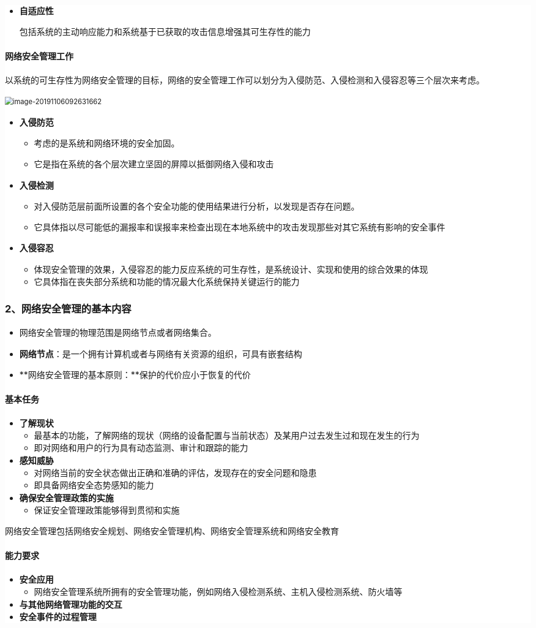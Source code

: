 - **自适应性**

  包括系统的主动响应能力和系统基于已获取的攻击信息增强其可生存性的能力



#### 网络安全管理工作

以系统的可生存性为网络安全管理的目标，网络的安全管理工作可以划分为入侵防范、入侵检测和入侵容忍等三个层次来考虑。

<img src="C:\Users\杨士伟\AppData\Roaming\Typora\typora-user-images\image-20191106092631662.png" alt="image-20191106092631662" style="zoom:80%;" />

- **入侵防范**

  - 考虑的是系统和网络环境的安全加固。

  - 它是指在系统的各个层次建立坚固的屏障以抵御网络入侵和攻击

- **入侵检测**

  - 对入侵防范层前面所设置的各个安全功能的使用结果进行分析，以发现是否存在问题。

  - 它具体指以尽可能低的漏报率和误报率来检查出现在本地系统中的攻击发现那些对其它系统有影响的安全事件

- **入侵容忍**

  - 体现安全管理的效果，入侵容忍的能力反应系统的可生存性，是系统设计、实现和使用的综合效果的体现
  - 它具体指在丧失部分系统和功能的情况最大化系统保持关键运行的能力



### 2、网络安全管理的基本内容

- 网络安全管理的物理范围是网络节点或者网络集合。

- **网络节点**：是一个拥有计算机或者与网络有关资源的组织，可具有嵌套结构
- **网络安全管理的基本原则：**保护的代价应小于恢复的代价



#### 基本任务

- **了解现状**
  - 最基本的功能，了解网络的现状（网络的设备配置与当前状态）及某用户过去发生过和现在发生的行为
  - 即对网络和用户的行为具有动态监测、审计和跟踪的能力
- **感知威胁**
  - 对网络当前的安全状态做出正确和准确的评估，发现存在的安全问题和隐患
  - 即具备网络安全态势感知的能力
- **确保安全管理政策的实施**
  - 保证安全管理政策能够得到贯彻和实施



网络安全管理包括网络安全规划、网络安全管理机构、网络安全管理系统和网络安全教育



#### 能力要求

- **安全应用**
  - 网络安全管理系统所拥有的安全管理功能，例如网络入侵检测系统、主机入侵检测系统、防火墙等
- **与其他网络管理功能的交互**
- **安全事件的过程管理**
